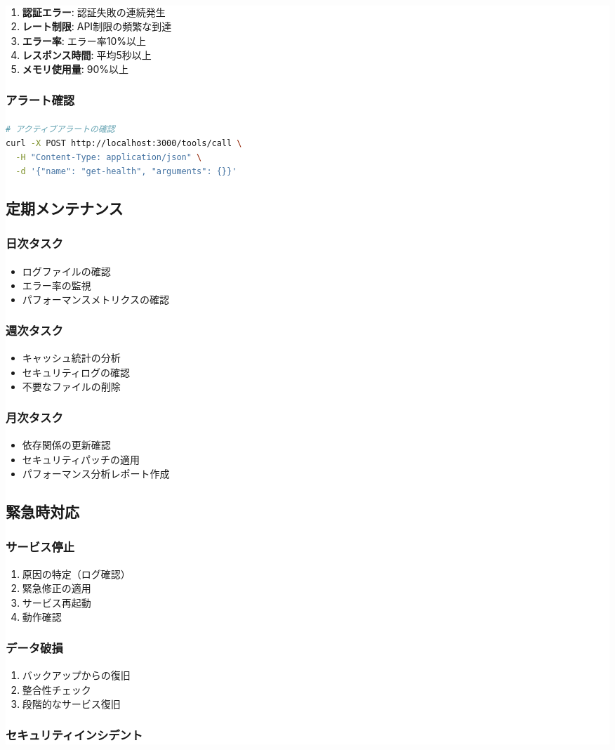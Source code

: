 1. **認証エラー**: 認証失敗の連続発生
2. **レート制限**: API制限の頻繁な到達
3. **エラー率**: エラー率10%以上
4. **レスポンス時間**: 平均5秒以上
5. **メモリ使用量**: 90%以上

### アラート確認

```bash
# アクティブアラートの確認
curl -X POST http://localhost:3000/tools/call \
  -H "Content-Type: application/json" \
  -d '{"name": "get-health", "arguments": {}}'
```

## 定期メンテナンス

### 日次タスク

- ログファイルの確認
- エラー率の監視
- パフォーマンスメトリクスの確認

### 週次タスク

- キャッシュ統計の分析
- セキュリティログの確認
- 不要なファイルの削除

### 月次タスク

- 依存関係の更新確認
- セキュリティパッチの適用
- パフォーマンス分析レポート作成

## 緊急時対応

### サービス停止

1. 原因の特定（ログ確認）
2. 緊急修正の適用
3. サービス再起動
4. 動作確認

### データ破損

1. バックアップからの復旧
2. 整合性チェック
3. 段階的なサービス復旧

### セキュリティインシデント
